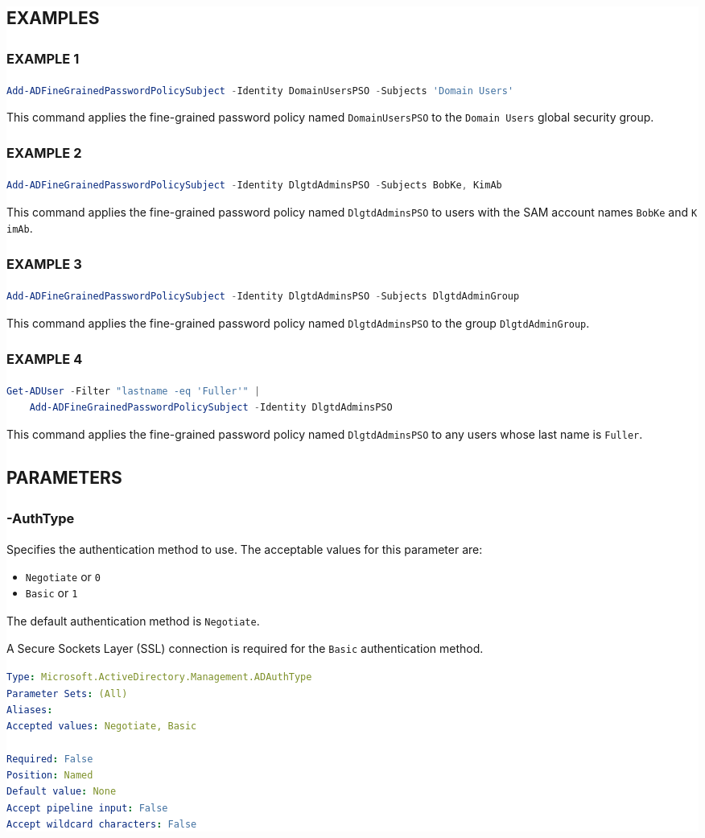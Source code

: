 ## EXAMPLES

### EXAMPLE 1

```powershell
Add-ADFineGrainedPasswordPolicySubject -Identity DomainUsersPSO -Subjects 'Domain Users'
```

This command applies the fine-grained password policy named `DomainUsersPSO` to the `Domain Users`
global security group.

### EXAMPLE 2

```powershell
Add-ADFineGrainedPasswordPolicySubject -Identity DlgtdAdminsPSO -Subjects BobKe, KimAb
```

This command applies the fine-grained password policy named `DlgtdAdminsPSO` to users with the SAM
account names `BobKe` and `KimAb`.

### EXAMPLE 3

```powershell
Add-ADFineGrainedPasswordPolicySubject -Identity DlgtdAdminsPSO -Subjects DlgtdAdminGroup
```

This command applies the fine-grained password policy named `DlgtdAdminsPSO` to the group
`DlgtdAdminGroup`.

### EXAMPLE 4

```powershell
Get-ADUser -Filter "lastname -eq 'Fuller'" |
    Add-ADFineGrainedPasswordPolicySubject -Identity DlgtdAdminsPSO
```

This command applies the fine-grained password policy named `DlgtdAdminsPSO` to any users whose last
name is `Fuller`.

## PARAMETERS

### -AuthType

Specifies the authentication method to use. The acceptable values for this parameter are:

- `Negotiate` or `0`
- `Basic` or `1`

The default authentication method is `Negotiate`.

A Secure Sockets Layer (SSL) connection is required for the `Basic` authentication method.

```yaml
Type: Microsoft.ActiveDirectory.Management.ADAuthType
Parameter Sets: (All)
Aliases:
Accepted values: Negotiate, Basic

Required: False
Position: Named
Default value: None
Accept pipeline input: False
Accept wildcard characters: False
```
